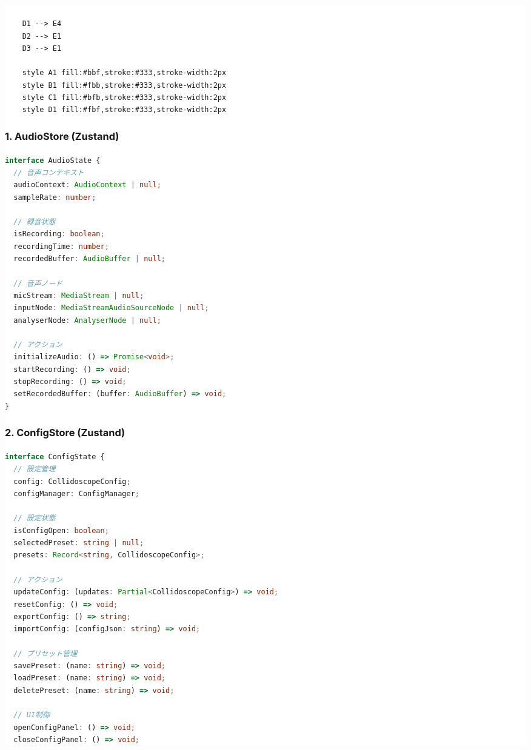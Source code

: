 ```mermaid
    
    D1 --> E4
    D2 --> E1
    D3 --> E1
    
    style A1 fill:#bbf,stroke:#333,stroke-width:2px
    style B1 fill:#fbb,stroke:#333,stroke-width:2px
    style C1 fill:#bfb,stroke:#333,stroke-width:2px
    style D1 fill:#fbf,stroke:#333,stroke-width:2px
```

### 1. AudioStore (Zustand)

```typescript
interface AudioState {
  // 音声コンテキスト
  audioContext: AudioContext | null;
  sampleRate: number;
  
  // 録音状態
  isRecording: boolean;
  recordingTime: number;
  recordedBuffer: AudioBuffer | null;
  
  // 音声ノード
  micStream: MediaStream | null;
  inputNode: MediaStreamAudioSourceNode | null;
  analyserNode: AnalyserNode | null;
  
  // アクション
  initializeAudio: () => Promise<void>;
  startRecording: () => void;
  stopRecording: () => void;
  setRecordedBuffer: (buffer: AudioBuffer) => void;
}
```

### 2. ConfigStore (Zustand)

```typescript
interface ConfigState {
  // 設定管理
  config: CollidoscopeConfig;
  configManager: ConfigManager;
  
  // 設定状態
  isConfigOpen: boolean;
  selectedPreset: string | null;
  presets: Record<string, CollidoscopeConfig>;
  
  // アクション
  updateConfig: (updates: Partial<CollidoscopeConfig>) => void;
  resetConfig: () => void;
  exportConfig: () => string;
  importConfig: (configJson: string) => void;
  
  // プリセット管理
  savePreset: (name: string) => void;
  loadPreset: (name: string) => void;
  deletePreset: (name: string) => void;
  
  // UI制御
  openConfigPanel: () => void;
  closeConfigPanel: () => void;
```